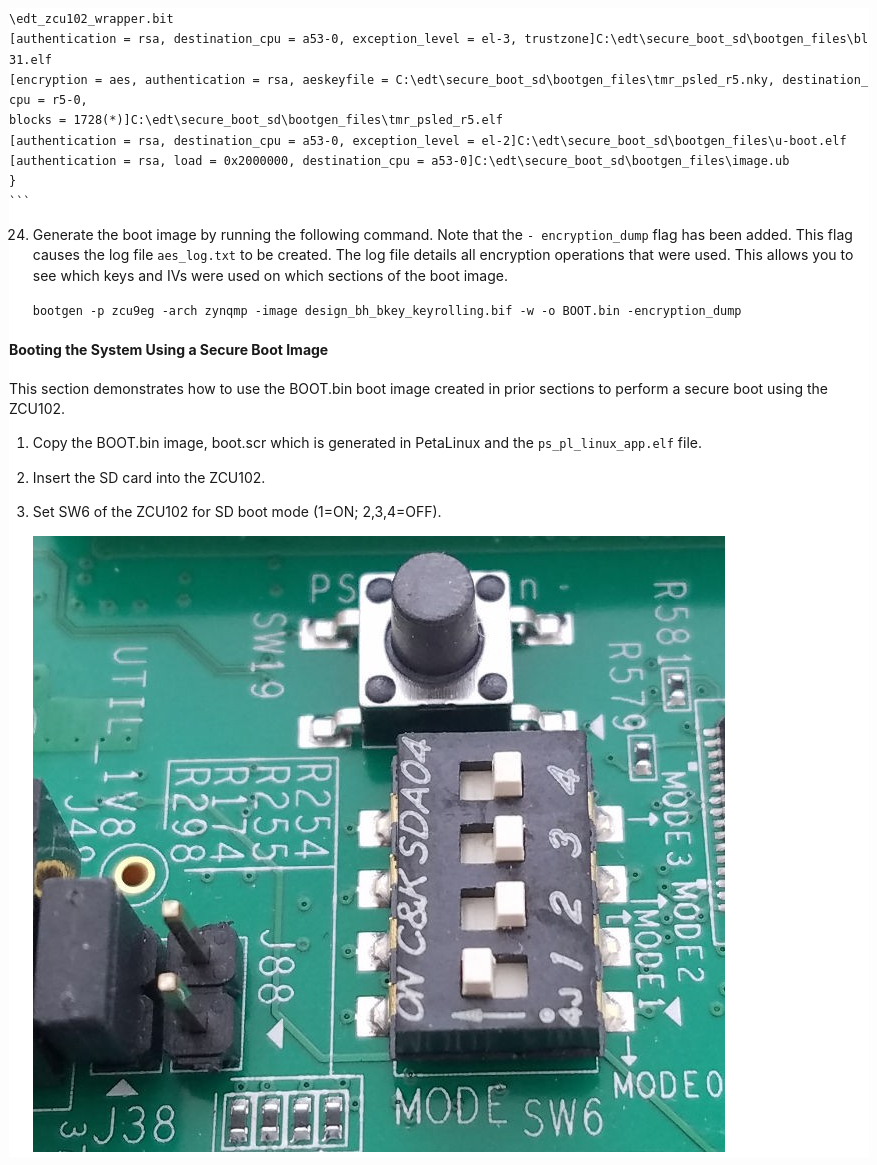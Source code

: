     \edt_zcu102_wrapper.bit
    [authentication = rsa, destination_cpu = a53-0, exception_level = el-3, trustzone]C:\edt\secure_boot_sd\bootgen_files\bl31.elf
    [encryption = aes, authentication = rsa, aeskeyfile = C:\edt\secure_boot_sd\bootgen_files\tmr_psled_r5.nky, destination_cpu = r5-0,
    blocks = 1728(*)]C:\edt\secure_boot_sd\bootgen_files\tmr_psled_r5.elf
    [authentication = rsa, destination_cpu = a53-0, exception_level = el-2]C:\edt\secure_boot_sd\bootgen_files\u-boot.elf
    [authentication = rsa, load = 0x2000000, destination_cpu = a53-0]C:\edt\secure_boot_sd\bootgen_files\image.ub
    }
    ```

24. Generate the boot image by running the following command. Note that
     the `- encryption_dump` flag has been added. This flag causes the
     log file `aes_log.txt` to be created. The log file details all
     encryption operations that were used. This allows you to see which
     keys and IVs were used on which sections of the boot image.

     `bootgen -p zcu9eg -arch zynqmp -image design_bh_bkey_keyrolling.bif -w -o BOOT.bin -encryption_dump`

#### Booting the System Using a Secure Boot Image

 This section demonstrates how to use the BOOT.bin boot image created
 in prior sections to perform a secure boot using the ZCU102.

1. Copy the BOOT.bin image, boot.scr which is generated in PetaLinux
     and the `ps_pl_linux_app.elf` file.

2. Insert the SD card into the ZCU102.

3. Set SW6 of the ZCU102 for SD boot mode (1=ON; 2,3,4=OFF).

    ![](./media/image43.jpeg)

